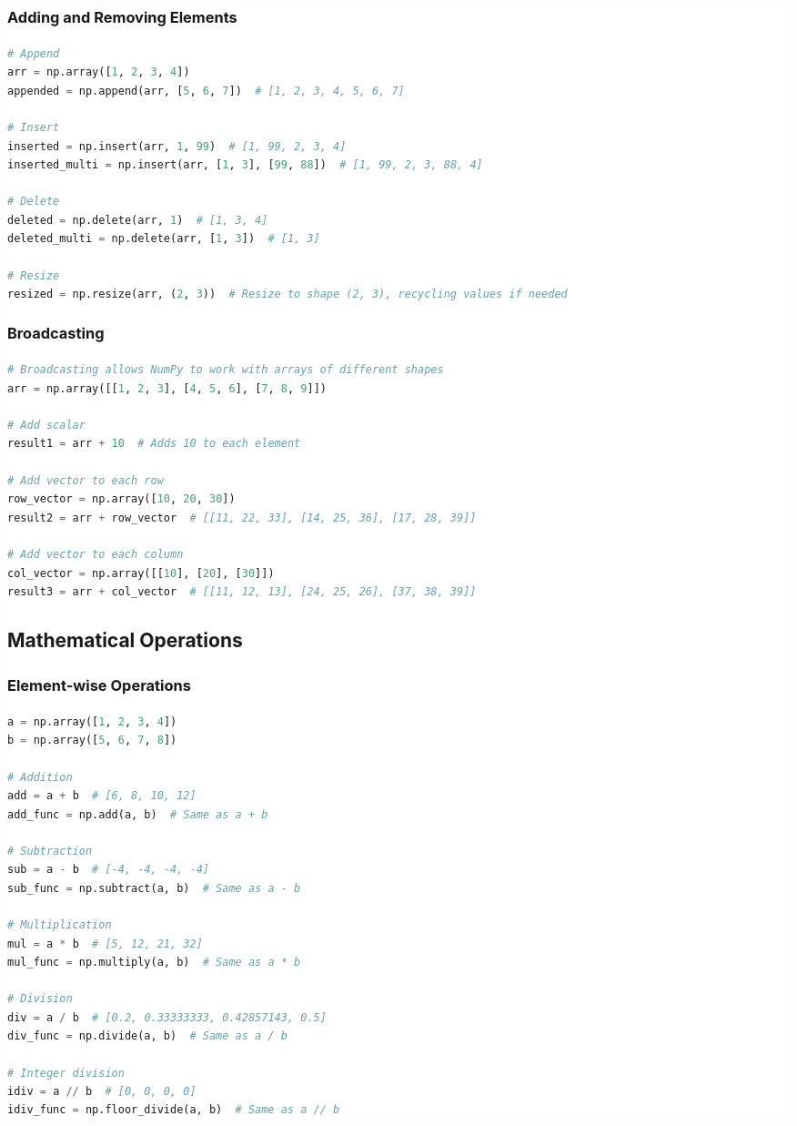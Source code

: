 ### Adding and Removing Elements

```python
# Append
arr = np.array([1, 2, 3, 4])
appended = np.append(arr, [5, 6, 7])  # [1, 2, 3, 4, 5, 6, 7]

# Insert
inserted = np.insert(arr, 1, 99)  # [1, 99, 2, 3, 4]
inserted_multi = np.insert(arr, [1, 3], [99, 88])  # [1, 99, 2, 3, 88, 4]

# Delete
deleted = np.delete(arr, 1)  # [1, 3, 4]
deleted_multi = np.delete(arr, [1, 3])  # [1, 3]

# Resize
resized = np.resize(arr, (2, 3))  # Resize to shape (2, 3), recycling values if needed
```

### Broadcasting

```python
# Broadcasting allows NumPy to work with arrays of different shapes
arr = np.array([[1, 2, 3], [4, 5, 6], [7, 8, 9]])

# Add scalar
result1 = arr + 10  # Adds 10 to each element

# Add vector to each row
row_vector = np.array([10, 20, 30])
result2 = arr + row_vector  # [[11, 22, 33], [14, 25, 36], [17, 28, 39]]

# Add vector to each column
col_vector = np.array([[10], [20], [30]])
result3 = arr + col_vector  # [[11, 12, 13], [24, 25, 26], [37, 38, 39]]
```

## Mathematical Operations

### Element-wise Operations

```python
a = np.array([1, 2, 3, 4])
b = np.array([5, 6, 7, 8])

# Addition
add = a + b  # [6, 8, 10, 12]
add_func = np.add(a, b)  # Same as a + b

# Subtraction
sub = a - b  # [-4, -4, -4, -4]
sub_func = np.subtract(a, b)  # Same as a - b

# Multiplication
mul = a * b  # [5, 12, 21, 32]
mul_func = np.multiply(a, b)  # Same as a * b

# Division
div = a / b  # [0.2, 0.33333333, 0.42857143, 0.5]
div_func = np.divide(a, b)  # Same as a / b

# Integer division
idiv = a // b  # [0, 0, 0, 0]
idiv_func = np.floor_divide(a, b)  # Same as a // b
```